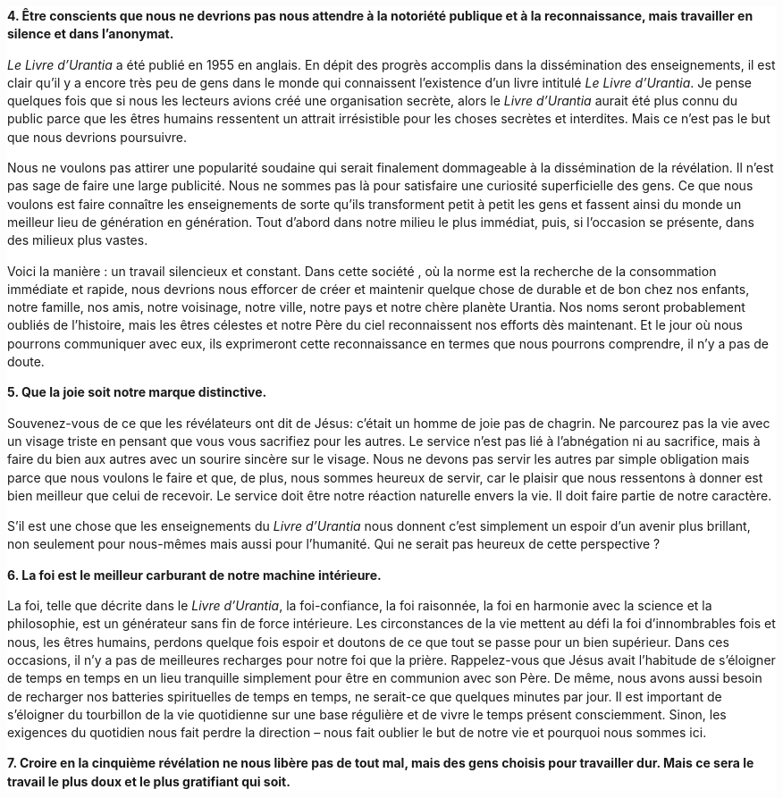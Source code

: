 **4\. Être conscients que nous ne devrions pas nous attendre à la notoriété publique et à la reconnaissance, mais travailler en silence et dans l’anonymat.**

_Le Livre d’Urantia_ a été publié en 1955 en anglais. En dépit des progrès accomplis dans la dissémination des enseignements, il est clair qu’il y a encore très peu de gens dans le monde qui connaissent l’existence d’un livre intitulé _Le Livre d’Urantia_. Je pense quelques fois que si nous les lecteurs avions créé une organisation secrète, alors le _Livre_ _d’Urantia_ aurait été plus connu du public parce que les êtres humains ressentent un attrait irrésistible pour les choses secrètes et interdites. Mais ce n’est pas le but que nous devrions poursuivre.

Nous ne voulons pas attirer une popularité soudaine qui serait finalement dommageable à la dissémination de la révélation. Il n’est pas sage de faire une large publicité. Nous ne sommes pas là pour satisfaire une curiosité superficielle des gens. Ce que nous voulons est faire connaître les enseignements de sorte qu’ils transforment petit à petit les gens et fassent ainsi du monde un meilleur lieu de génération en génération. Tout d’abord dans notre milieu le plus immédiat, puis, si l’occasion se présente, dans des milieux plus vastes.

Voici la manière : un travail silencieux et constant. Dans cette société , où la norme est la recherche de la consommation immédiate et rapide, nous devrions nous efforcer de créer et maintenir quelque chose de durable et de bon chez nos enfants, notre famille, nos amis, notre voisinage, notre ville, notre pays et notre chère planète Urantia.  Nos noms seront probablement oubliés de l’histoire, mais les êtres célestes et notre Père du ciel reconnaissent nos efforts dès maintenant. Et le jour où nous pourrons communiquer avec eux, ils exprimeront cette reconnaissance en termes que nous pourrons comprendre, il n’y a pas de doute.

**5\. Que la joie soit notre marque distinctive.**

Souvenez-vous de ce que les révélateurs ont dit de Jésus: c’était un homme de joie pas de chagrin. Ne parcourez pas la vie avec un visage triste en pensant que vous vous sacrifiez pour les autres. Le service n’est pas lié à l’abnégation ni au sacrifice, mais à faire du bien aux autres avec un sourire sincère sur le visage. Nous ne devons pas servir les autres par simple obligation mais parce que nous voulons le faire et que, de plus, nous sommes heureux de servir, car le plaisir que nous ressentons à donner est bien meilleur que celui de recevoir. Le service doit être notre réaction naturelle envers la vie. Il doit faire partie de notre caractère.

S’il est une chose que les enseignements du _Livre d’Urantia_ nous donnent c’est simplement un espoir d’un avenir plus brillant, non seulement pour nous-mêmes mais aussi pour l’humanité. Qui ne serait pas heureux de cette perspective ?

**6\. La foi est le meilleur carburant de notre machine intérieure.**

La foi, telle que décrite dans le _Livre d’Urantia_, la foi-confiance, la foi raisonnée, la foi en harmonie avec la science et la philosophie, est un générateur sans fin de force intérieure. Les circonstances de la vie mettent au défi la foi d’innombrables fois et nous, les êtres humains, perdons quelque fois espoir et doutons de ce que tout se passe pour un bien supérieur. Dans ces occasions, il n’y a pas de meilleures recharges pour notre foi que la prière. Rappelez-vous que Jésus avait l’habitude de s’éloigner de temps en temps en un lieu tranquille simplement pour être en communion avec son Père. De même, nous avons aussi besoin de recharger nos batteries spirituelles de temps en temps, ne serait-ce que quelques minutes par jour. Il est important de s’éloigner du tourbillon de la vie quotidienne sur une base régulière et de vivre le temps présent consciemment. Sinon, les exigences du quotidien nous fait perdre la direction – nous fait oublier le but de notre vie et pourquoi nous sommes ici.

**7\. Croire en la cinquième révélation ne nous libère pas de tout mal, mais des gens choisis pour travailler dur. Mais ce sera le travail le plus doux et le plus gratifiant qui soit.**
